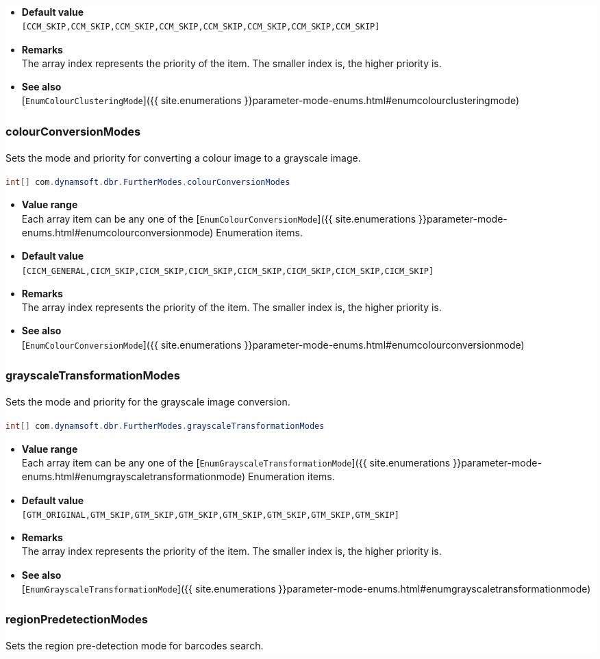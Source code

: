 - **Default value**  
   `[CCM_SKIP,CCM_SKIP,CCM_SKIP,CCM_SKIP,CCM_SKIP,CCM_SKIP,CCM_SKIP,CCM_SKIP]`  
     
- **Remarks**  
   The array index represents the priority of the item. The smaller index is, the higher priority is. 
   
- **See also**  
   [`EnumColourClusteringMode`]({{ site.enumerations }}parameter-mode-enums.html#enumcolourclusteringmode)

### colourConversionModes

Sets the mode and priority for converting a colour image to a grayscale image.

```java
int[] com.dynamsoft.dbr.FurtherModes.colourConversionModes
```

- **Value range**  
   Each array item can be any one of the [`EnumColourConversionMode`]({{ site.enumerations }}parameter-mode-enums.html#enumcolourconversionmode) Enumeration items. 
     
- **Default value**  
   `[CICM_GENERAL,CICM_SKIP,CICM_SKIP,CICM_SKIP,CICM_SKIP,CICM_SKIP,CICM_SKIP,CICM_SKIP]`  
     
- **Remarks**  
   The array index represents the priority of the item. The smaller index is, the higher priority is.  
   
- **See also**  
   [`EnumColourConversionMode`]({{ site.enumerations }}parameter-mode-enums.html#enumcolourconversionmode)
   
### grayscaleTransformationModes

Sets the mode and priority for the grayscale image conversion.

```java
int[] com.dynamsoft.dbr.FurtherModes.grayscaleTransformationModes
```

- **Value range**  
   Each array item can be any one of the [`EnumGrayscaleTransformationMode`]({{ site.enumerations }}parameter-mode-enums.html#enumgrayscaletransformationmode) Enumeration items. 
     
- **Default value**  
   `[GTM_ORIGINAL,GTM_SKIP,GTM_SKIP,GTM_SKIP,GTM_SKIP,GTM_SKIP,GTM_SKIP,GTM_SKIP]`  
     
- **Remarks**  
   The array index represents the priority of the item. The smaller index is, the higher priority is.  
   
- **See also**  
   [`EnumGrayscaleTransformationMode`]({{ site.enumerations }}parameter-mode-enums.html#enumgrayscaletransformationmode)

### regionPredetectionModes

Sets the region pre-detection mode for barcodes search.
